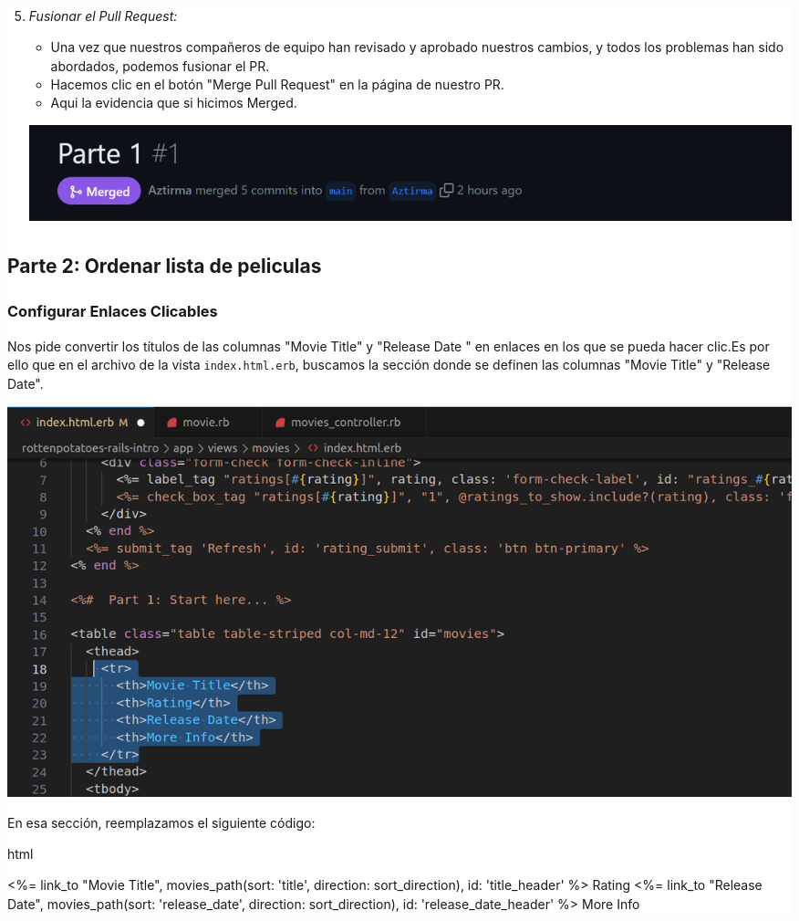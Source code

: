 5. *Fusionar el Pull Request:*
   - Una vez que nuestros compañeros de equipo han revisado y aprobado nuestros cambios, y todos los problemas han sido abordados, podemos fusionar el PR.
   - Hacemos clic en el botón "Merge Pull Request" en la página de nuestro PR.
   - Aqui la evidencia que si hicimos Merged.

   ![Alt text](Images/imageb-1.png)


## Parte 2: Ordenar lista de peliculas


### Configurar Enlaces Clicables

Nos pide convertir los títulos de las columnas "Movie Title" y "Release Date " en enlaces en los que se pueda hacer clic.Es por ello que en el archivo de la vista `index.html.erb`, buscamos  la sección donde se definen las columnas "Movie Title" y "Release Date". 

![Alt text](Images/image-5a.png)

En esa sección, reemplazamos el siguiente código:

 html
<tr>
  <th class="<%=@title_header_class%>" ><%= link_to "Movie Title", movies_path(sort: 'title', direction: sort_direction), id: 'title_header' %></th>
  <th>Rating</th>
  <th class="<%=@release_date_header_class%>" ><%= link_to "Release Date", movies_path(sort: 'release_date', direction: sort_direction), id: 'release_date_header' %></th>
  <th>More Info</th>
</tr>
 